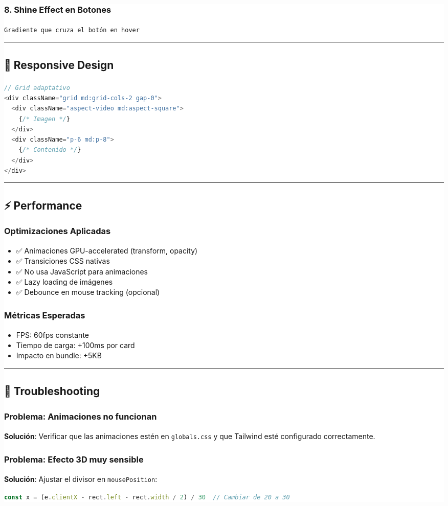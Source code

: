 ### **8. Shine Effect en Botones**
```typescript
Gradiente que cruza el botón en hover
```

---

## 📱 Responsive Design

```typescript
// Grid adaptativo
<div className="grid md:grid-cols-2 gap-0">
  <div className="aspect-video md:aspect-square">
    {/* Imagen */}
  </div>
  <div className="p-6 md:p-8">
    {/* Contenido */}
  </div>
</div>
```

---

## ⚡ Performance

### **Optimizaciones Aplicadas**
- ✅ Animaciones GPU-accelerated (transform, opacity)
- ✅ Transiciones CSS nativas
- ✅ No usa JavaScript para animaciones
- ✅ Lazy loading de imágenes
- ✅ Debounce en mouse tracking (opcional)

### **Métricas Esperadas**
- FPS: 60fps constante
- Tiempo de carga: +100ms por card
- Impacto en bundle: +5KB

---

## 🐛 Troubleshooting

### **Problema: Animaciones no funcionan**
**Solución**: Verificar que las animaciones estén en `globals.css` y que Tailwind esté configurado correctamente.

### **Problema: Efecto 3D muy sensible**
**Solución**: Ajustar el divisor en `mousePosition`:
```typescript
const x = (e.clientX - rect.left - rect.width / 2) / 30  // Cambiar de 20 a 30
```
